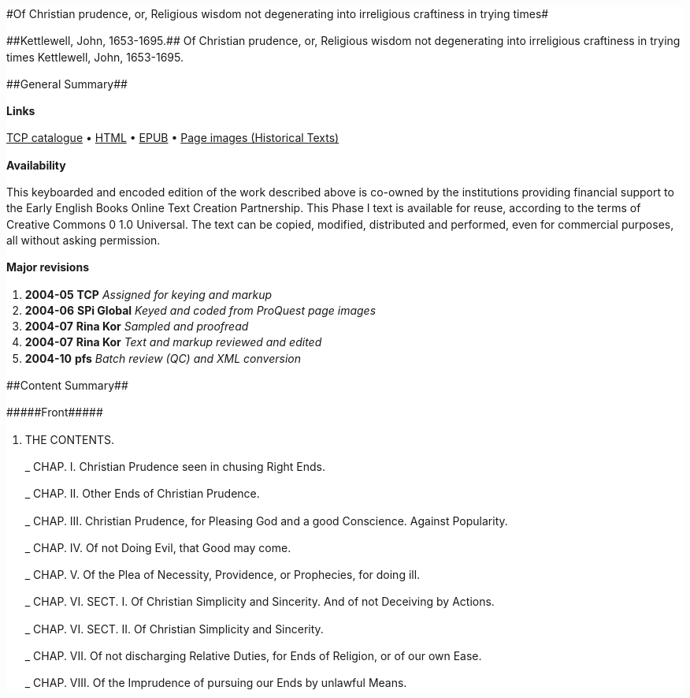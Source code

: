 #Of Christian prudence, or, Religious wisdom not degenerating into irreligious craftiness in trying times#

##Kettlewell, John, 1653-1695.##
Of Christian prudence, or, Religious wisdom not degenerating into irreligious craftiness in trying times
Kettlewell, John, 1653-1695.

##General Summary##

**Links**

[TCP catalogue](http://www.ota.ox.ac.uk/tcp/)  • 
[HTML](http://tei.it.ox.ac.uk/tcp/Texts-HTML/free/A47/A47306.html)  • 
[EPUB](http://tei.it.ox.ac.uk/tcp/Texts-EPUB/free/A47/A47306.epub) • 
[Page images (Historical Texts)](https://data.historicaltexts.jisc.ac.uk/view?pubId=eebo-10750310e&pageId=eebo-10750310e-45666-1)

**Availability**

This keyboarded and encoded edition of the
	       work described above is co-owned by the institutions
	       providing financial support to the Early English Books
	       Online Text Creation Partnership. This Phase I text is
	       available for reuse, according to the terms of Creative
	       Commons 0 1.0 Universal. The text can be copied,
	       modified, distributed and performed, even for
	       commercial purposes, all without asking permission.

**Major revisions**

1. __2004-05__ __TCP__ *Assigned for keying and markup*
1. __2004-06__ __SPi Global__ *Keyed and coded from ProQuest page images*
1. __2004-07__ __Rina Kor__ *Sampled and proofread*
1. __2004-07__ __Rina Kor__ *Text and markup reviewed and edited*
1. __2004-10__ __pfs__ *Batch review (QC) and XML conversion*

##Content Summary##

#####Front#####

1. THE CONTENTS.

    _ CHAP. I. Christian Prudence seen in chusing Right Ends.

    _ CHAP. II. Other Ends of Christian Prudence.

    _ CHAP. III. Christian Prudence, for Pleasing God and a good Conscience. Against Popularity.

    _ CHAP. IV. Of not Doing Evil, that Good may come.

    _ CHAP. V. Of the Plea of Necessity, Providence, or Prophecies, for doing ill.

    _ CHAP. VI. SECT. I. Of Christian Simplicity and Sincerity. And of not Deceiving by Actions.

    _ CHAP. VI. SECT. II. Of Christian Simplicity and Sincerity.

    _ CHAP. VII. Of not discharging Relative Duties, for Ends of Religion, or of our own Ease.

    _ CHAP. VIII. Of the Imprudence of pursuing our Ends by unlawful Means.
